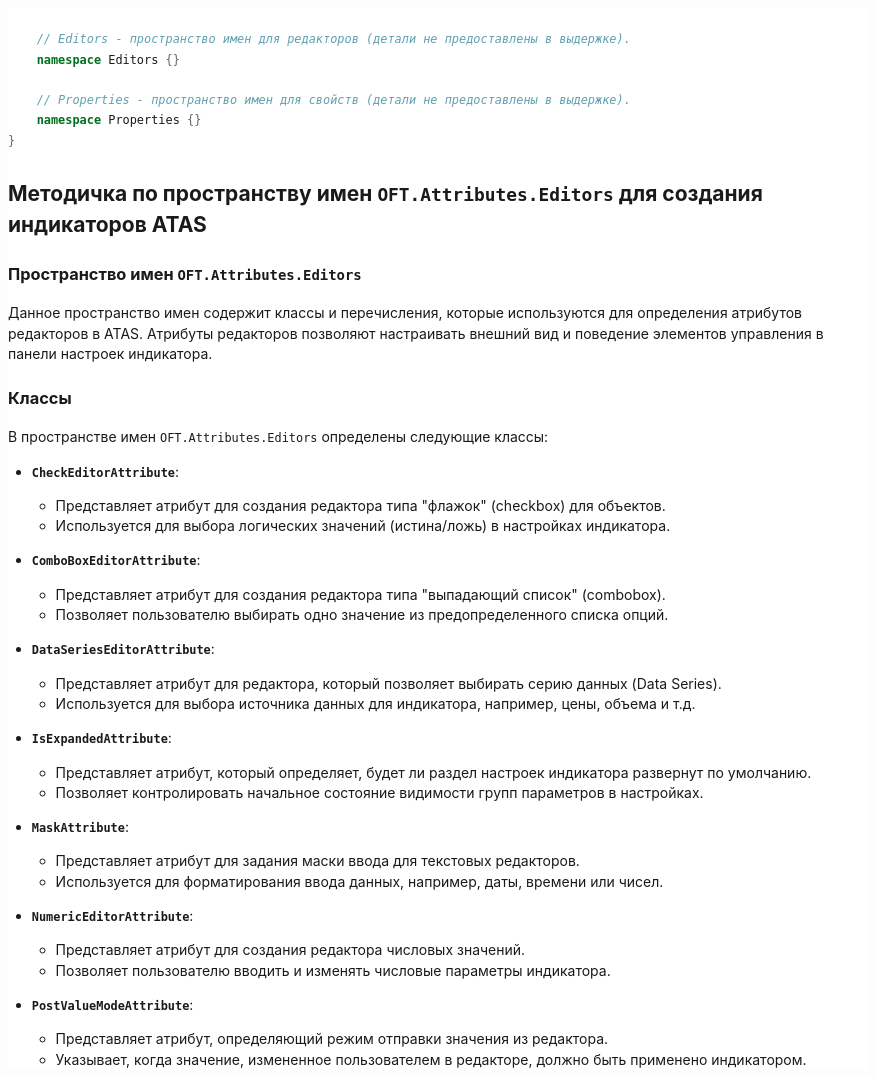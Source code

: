 ```csharp

    // Editors - пространство имен для редакторов (детали не предоставлены в выдержке).
    namespace Editors {}

    // Properties - пространство имен для свойств (детали не предоставлены в выдержке).
    namespace Properties {}
}
```





## Методичка по пространству имен `OFT.Attributes.Editors` для создания индикаторов ATAS

### Пространство имен `OFT.Attributes.Editors`

Данное пространство имен содержит классы и перечисления, которые используются для определения атрибутов редакторов в ATAS. Атрибуты редакторов позволяют настраивать внешний вид и поведение элементов управления в панели настроек индикатора.

### Классы

В пространстве имен `OFT.Attributes.Editors` определены следующие классы:

*   **`CheckEditorAttribute`**:
    *   Представляет атрибут для создания редактора типа "флажок" (checkbox) для объектов.
    *   Используется для выбора логических значений (истина/ложь) в настройках индикатора.

*   **`ComboBoxEditorAttribute`**:
    *   Представляет атрибут для создания редактора типа "выпадающий список" (combobox).
    *   Позволяет пользователю выбирать одно значение из предопределенного списка опций.

*   **`DataSeriesEditorAttribute`**:
    *   Представляет атрибут для редактора, который позволяет выбирать серию данных (Data Series).
    *   Используется для выбора источника данных для индикатора, например, цены, объема и т.д.

*   **`IsExpandedAttribute`**:
    *   Представляет атрибут, который определяет, будет ли раздел настроек индикатора развернут по умолчанию.
    *   Позволяет контролировать начальное состояние видимости групп параметров в настройках.

*   **`MaskAttribute`**:
    *   Представляет атрибут для задания маски ввода для текстовых редакторов.
    *   Используется для форматирования ввода данных, например, даты, времени или чисел.

*   **`NumericEditorAttribute`**:
    *   Представляет атрибут для создания редактора числовых значений.
    *   Позволяет пользователю вводить и изменять числовые параметры индикатора.

*   **`PostValueModeAttribute`**:
    *   Представляет атрибут, определяющий режим отправки значения из редактора.
    *   Указывает, когда значение, измененное пользователем в редакторе, должно быть применено индикатором.
